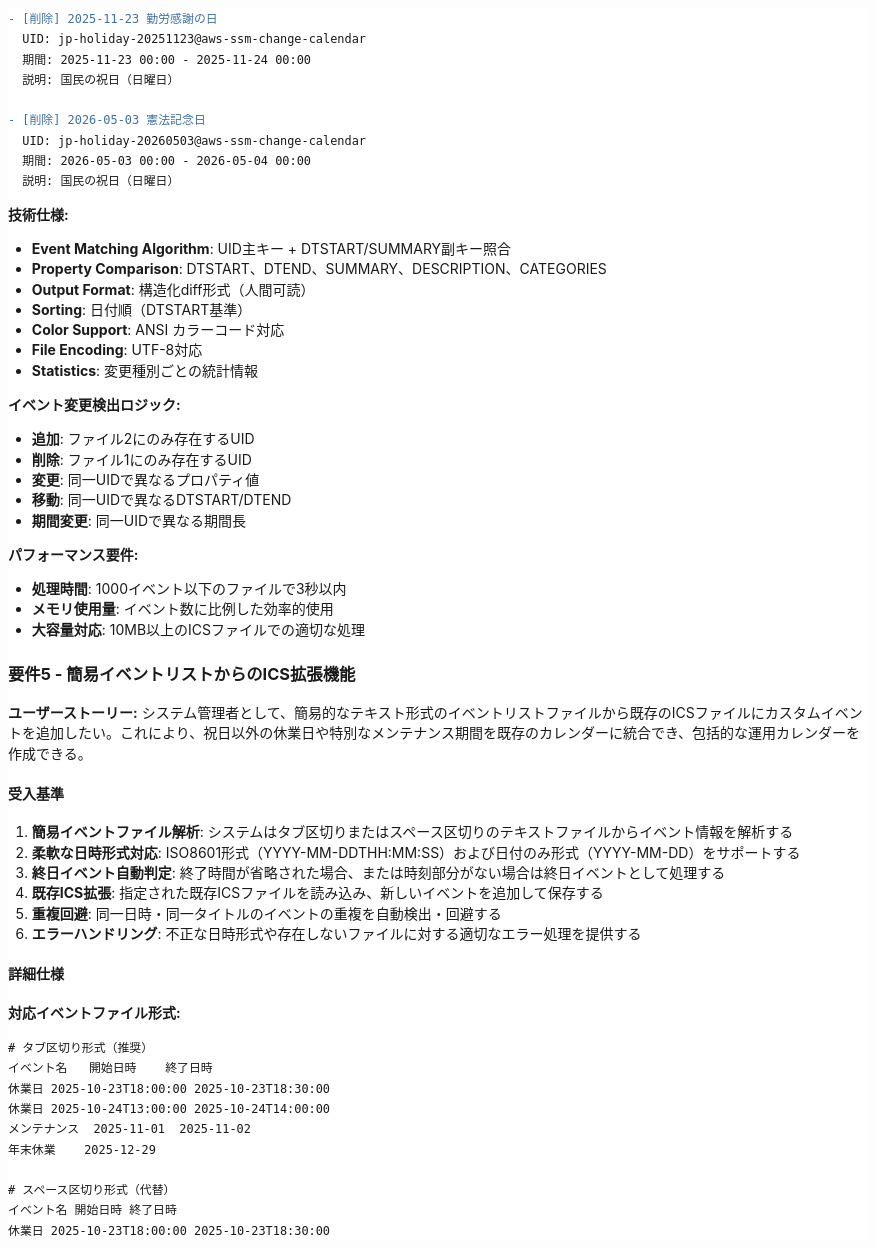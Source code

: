 ```diff
- [削除] 2025-11-23 勤労感謝の日
  UID: jp-holiday-20251123@aws-ssm-change-calendar
  期間: 2025-11-23 00:00 - 2025-11-24 00:00
  説明: 国民の祝日（日曜日）

- [削除] 2026-05-03 憲法記念日
  UID: jp-holiday-20260503@aws-ssm-change-calendar
  期間: 2026-05-03 00:00 - 2026-05-04 00:00
  説明: 国民の祝日（日曜日）
```

**技術仕様:**
- **Event Matching Algorithm**: UID主キー + DTSTART/SUMMARY副キー照合
- **Property Comparison**: DTSTART、DTEND、SUMMARY、DESCRIPTION、CATEGORIES
- **Output Format**: 構造化diff形式（人間可読）
- **Sorting**: 日付順（DTSTART基準）
- **Color Support**: ANSI カラーコード対応
- **File Encoding**: UTF-8対応
- **Statistics**: 変更種別ごとの統計情報

**イベント変更検出ロジック:**
- **追加**: ファイル2にのみ存在するUID
- **削除**: ファイル1にのみ存在するUID  
- **変更**: 同一UIDで異なるプロパティ値
- **移動**: 同一UIDで異なるDTSTART/DTEND
- **期間変更**: 同一UIDで異なる期間長

**パフォーマンス要件:**
- **処理時間**: 1000イベント以下のファイルで3秒以内
- **メモリ使用量**: イベント数に比例した効率的使用
- **大容量対応**: 10MB以上のICSファイルでの適切な処理

### 要件5 - 簡易イベントリストからのICS拡張機能

**ユーザーストーリー:** システム管理者として、簡易的なテキスト形式のイベントリストファイルから既存のICSファイルにカスタムイベントを追加したい。これにより、祝日以外の休業日や特別なメンテナンス期間を既存のカレンダーに統合でき、包括的な運用カレンダーを作成できる。

#### 受入基準

1. **簡易イベントファイル解析**: システムはタブ区切りまたはスペース区切りのテキストファイルからイベント情報を解析する
2. **柔軟な日時形式対応**: ISO8601形式（YYYY-MM-DDTHH:MM:SS）および日付のみ形式（YYYY-MM-DD）をサポートする
3. **終日イベント自動判定**: 終了時間が省略された場合、または時刻部分がない場合は終日イベントとして処理する
4. **既存ICS拡張**: 指定された既存ICSファイルを読み込み、新しいイベントを追加して保存する
5. **重複回避**: 同一日時・同一タイトルのイベントの重複を自動検出・回避する
6. **エラーハンドリング**: 不正な日時形式や存在しないファイルに対する適切なエラー処理を提供する

#### 詳細仕様

**対応イベントファイル形式:**
```
# タブ区切り形式（推奨）
イベント名	開始日時	終了日時
休業日	2025-10-23T18:00:00	2025-10-23T18:30:00
休業日	2025-10-24T13:00:00	2025-10-24T14:00:00
メンテナンス	2025-11-01	2025-11-02
年末休業	2025-12-29	

# スペース区切り形式（代替）
イベント名 開始日時 終了日時
休業日 2025-10-23T18:00:00 2025-10-23T18:30:00
```
